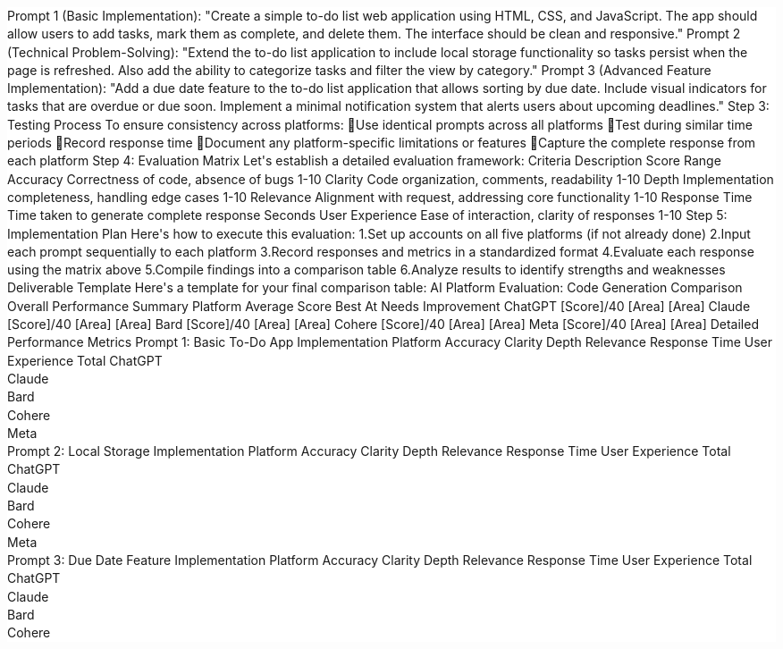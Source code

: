 Prompt 1 (Basic Implementation): "Create a simple to-do list web application using HTML, CSS, and JavaScript. The app should allow users to add tasks, mark them as complete, and delete them. The interface should be clean and responsive."
Prompt 2 (Technical Problem-Solving): "Extend the to-do list application to include local storage functionality so tasks persist when the page is refreshed. Also add the ability to categorize tasks and filter the view by category."
Prompt 3 (Advanced Feature Implementation): "Add a due date feature to the to-do list application that allows sorting by due date. Include visual indicators for tasks that are overdue or due soon. Implement a minimal notification system that alerts users about upcoming deadlines."
Step 3: Testing Process
To ensure consistency across platforms:
Use identical prompts across all platforms
Test during similar time periods
Record response time
Document any platform-specific limitations or features
Capture the complete response from each platform
Step 4: Evaluation Matrix
Let's establish a detailed evaluation framework:
Criteria	Description	Score Range
Accuracy	Correctness of code, absence of bugs	1-10
Clarity	Code organization, comments, readability	1-10
Depth	Implementation completeness, handling edge cases	1-10
Relevance	Alignment with request, addressing core functionality	1-10
Response Time	Time taken to generate complete response	Seconds
User Experience	Ease of interaction, clarity of responses	1-10
Step 5: Implementation Plan
Here's how to execute this evaluation:
1.Set up accounts on all five platforms (if not already done)
2.Input each prompt sequentially to each platform
3.Record responses and metrics in a standardized format
4.Evaluate each response using the matrix above
5.Compile findings into a comparison table
6.Analyze results to identify strengths and weaknesses
Deliverable Template
Here's a template for your final comparison table:
AI Platform Evaluation: Code Generation Comparison
Overall Performance Summary
Platform	Average Score	Best At	Needs Improvement
ChatGPT	[Score]/40	[Area]	[Area]
Claude	[Score]/40	[Area]	[Area]
Bard	[Score]/40	[Area]	[Area]
Cohere	[Score]/40	[Area]	[Area]
Meta	[Score]/40	[Area]	[Area]
Detailed Performance Metrics
Prompt 1: Basic To-Do App Implementation
Platform	Accuracy	Clarity	Depth	Relevance	Response Time	User Experience	Total
ChatGPT							
Claude							
Bard							
Cohere							
Meta							
Prompt 2: Local Storage Implementation
Platform	Accuracy	Clarity	Depth	Relevance	Response Time	User Experience	Total
ChatGPT							
Claude							
Bard							
Cohere							
Meta							
Prompt 3: Due Date Feature Implementation
Platform	Accuracy	Clarity	Depth	Relevance	Response Time	User Experience	Total
ChatGPT							
Claude							
Bard							
Cohere							